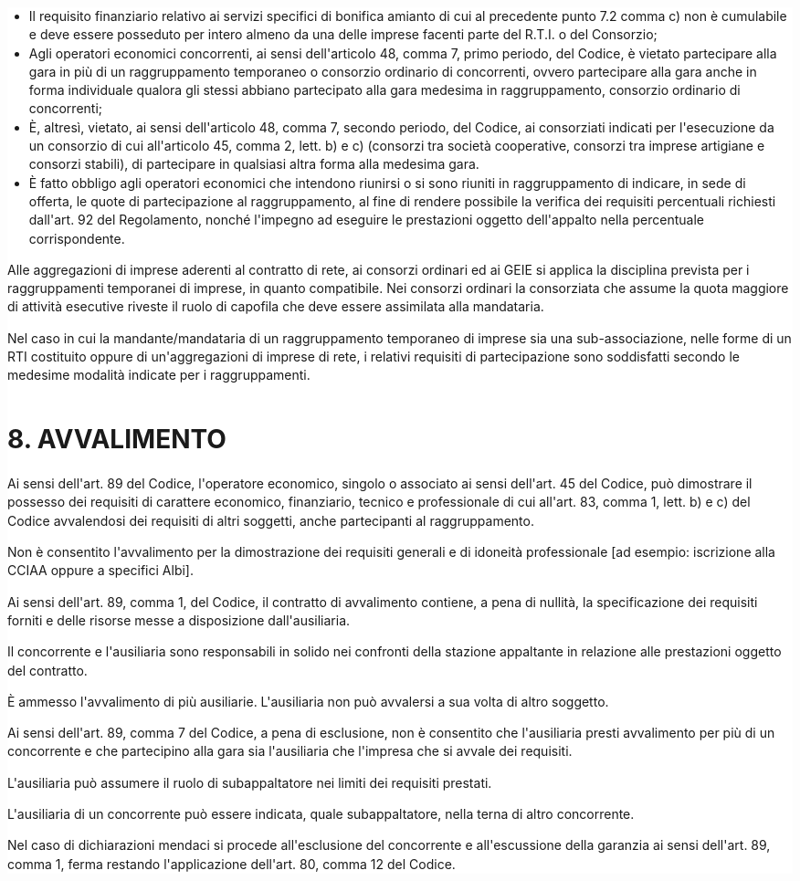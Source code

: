 - Il requisito finanziario relativo ai servizi specifici di bonifica amianto di cui al precedente punto 7.2 comma c) non è cumulabile e deve essere posseduto per intero almeno da una delle imprese facenti parte del R.T.I. o del Consorzio;
- Agli operatori economici concorrenti, ai sensi dell'articolo 48, comma 7, primo periodo, del Codice, è vietato partecipare alla gara in più di un raggruppamento temporaneo o consorzio ordinario di concorrenti, ovvero partecipare alla gara anche in forma individuale qualora gli stessi abbiano partecipato alla gara medesima in raggruppamento, consorzio ordinario di concorrenti;
- È, altresì, vietato, ai sensi dell'articolo 48, comma 7, secondo periodo, del Codice, ai consorziati indicati per l'esecuzione da un consorzio di cui all'articolo 45, comma 2, lett. b) e c) (consorzi tra società cooperative, consorzi tra imprese artigiane e consorzi stabili), di partecipare in qualsiasi altra forma alla medesima gara.
- È fatto obbligo agli operatori economici che intendono riunirsi o si sono riuniti in raggruppamento di indicare, in sede di offerta, le quote di partecipazione al raggruppamento, al fine di rendere possibile la verifica dei requisiti percentuali richiesti dall'art. 92 del Regolamento, nonché l'impegno ad eseguire le prestazioni oggetto dell'appalto nella percentuale corrispondente.

Alle aggregazioni di imprese aderenti al contratto di rete, ai consorzi ordinari ed ai GEIE si applica la disciplina prevista per i raggruppamenti temporanei di imprese, in quanto compatibile. Nei consorzi ordinari la consorziata che assume la quota maggiore di attività esecutive riveste il ruolo di capofila che deve essere assimilata alla mandataria.

Nel caso in cui la mandante/mandataria di un raggruppamento temporaneo di imprese sia una sub-associazione, nelle forme di un RTI costituito oppure di un'aggregazioni di imprese di rete, i relativi requisiti di partecipazione sono soddisfatti secondo le medesime modalità indicate per i raggruppamenti.

# 8. AVVALIMENTO
Ai sensi dell'art. 89 del Codice, l'operatore economico, singolo o associato ai sensi dell'art. 45 del Codice, può dimostrare il possesso dei requisiti di carattere economico, finanziario, tecnico e professionale di cui all'art. 83, comma 1, lett. b) e c) del Codice avvalendosi dei requisiti di altri soggetti, anche partecipanti al raggruppamento.

Non è consentito l'avvalimento per la dimostrazione dei requisiti generali e di idoneità professionale [ad esempio: iscrizione alla CCIAA oppure a specifici Albi].

Ai sensi dell'art. 89, comma 1, del Codice, il contratto di avvalimento contiene, a pena di nullità, la specificazione dei requisiti forniti e delle risorse messe a disposizione dall'ausiliaria.

Il concorrente e l'ausiliaria sono responsabili in solido nei confronti della stazione appaltante in relazione alle prestazioni oggetto del contratto.

È ammesso l'avvalimento di più ausiliarie. L'ausiliaria non può avvalersi a sua volta di altro soggetto.

Ai sensi dell'art. 89, comma 7 del Codice, a pena di esclusione, non è consentito che l'ausiliaria presti avvalimento per più di un concorrente e che partecipino alla gara sia l'ausiliaria che l'impresa che si avvale dei requisiti.

L'ausiliaria può assumere il ruolo di subappaltatore nei limiti dei requisiti prestati.

L'ausiliaria di un concorrente può essere indicata, quale subappaltatore, nella terna di altro concorrente.

Nel caso di dichiarazioni mendaci si procede all'esclusione del concorrente e all'escussione della garanzia ai sensi dell'art. 89, comma 1, ferma restando l'applicazione dell'art. 80, comma 12 del Codice.
